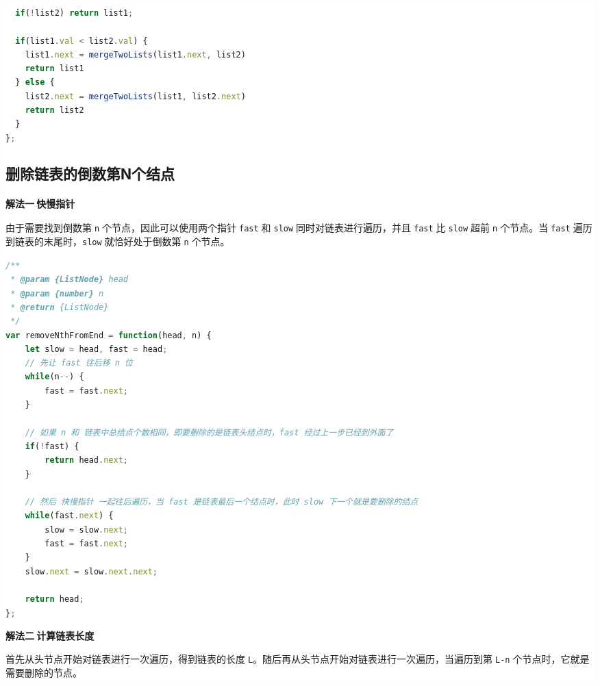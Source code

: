 ```js
  if(!list2) return list1;

  if(list1.val < list2.val) {
    list1.next = mergeTwoLists(list1.next, list2)
    return list1
  } else {
    list2.next = mergeTwoLists(list1, list2.next)
    return list2
  }
};
```


## 删除链表的倒数第N个结点

**解法一 快慢指针**

由于需要找到倒数第 `n` 个节点，因此可以使用两个指针 `fast` 和 `slow` 同时对链表进行遍历，并且 `fast` 比 `slow` 超前 `n` 个节点。当 `fast` 遍历到链表的末尾时，`slow` 就恰好处于倒数第 `n` 个节点。


```js
/**
 * @param {ListNode} head
 * @param {number} n
 * @return {ListNode}
 */
var removeNthFromEnd = function(head, n) {
    let slow = head, fast = head;
    // 先让 fast 往后移 n 位
    while(n--) {
        fast = fast.next;
    }

    // 如果 n 和 链表中总结点个数相同，即要删除的是链表头结点时，fast 经过上一步已经到外面了
    if(!fast) {
        return head.next;
    }

    // 然后 快慢指针 一起往后遍历，当 fast 是链表最后一个结点时，此时 slow 下一个就是要删除的结点
    while(fast.next) {
        slow = slow.next;
        fast = fast.next;
    }
    slow.next = slow.next.next;

    return head;
};
```

**解法二 计算链表长度**

首先从头节点开始对链表进行一次遍历，得到链表的长度 `L`。随后再从头节点开始对链表进行一次遍历，当遍历到第 `L-n` 个节点时，它就是需要删除的节点。
